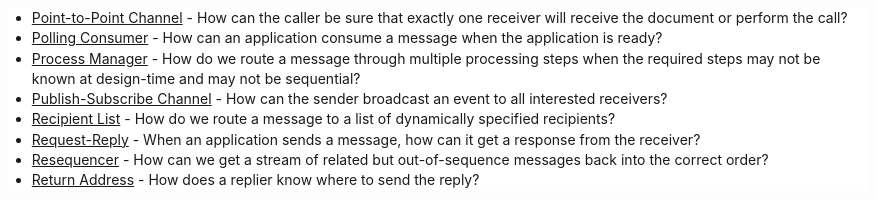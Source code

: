 *   [Point-to-Point Channel](https://www.enterpriseintegrationpatterns.com/patterns/messaging/PointToPointChannel.html) - How can the caller be sure that exactly one receiver will receive the document or perform the call?
*   [Polling Consumer](https://www.enterpriseintegrationpatterns.com/patterns/messaging/PollingConsumer.html) - How can an application consume a message when the application is ready?
*   [Process Manager](https://www.enterpriseintegrationpatterns.com/patterns/messaging/ProcessManager.html) - How do we route a message through multiple processing steps when the required steps may not be known at design-time and may not be sequential?
*   [Publish-Subscribe Channel](https://www.enterpriseintegrationpatterns.com/patterns/messaging/PublishSubscribeChannel.html) - How can the sender broadcast an event to all interested receivers?
*   [Recipient List](https://www.enterpriseintegrationpatterns.com/patterns/messaging/RecipientList.html) - How do we route a message to a list of dynamically specified recipients?
*   [Request-Reply](https://www.enterpriseintegrationpatterns.com/patterns/messaging/RequestReply.html) - When an application sends a message, how can it get a response from the receiver?
*   [Resequencer](https://www.enterpriseintegrationpatterns.com/patterns/messaging/Resequencer.html) - How can we get a stream of related but out-of-sequence messages back into the correct order?
*   [Return Address](https://www.enterpriseintegrationpatterns.com/patterns/messaging/ReturnAddress.html) - How does a replier know where to send the reply?
